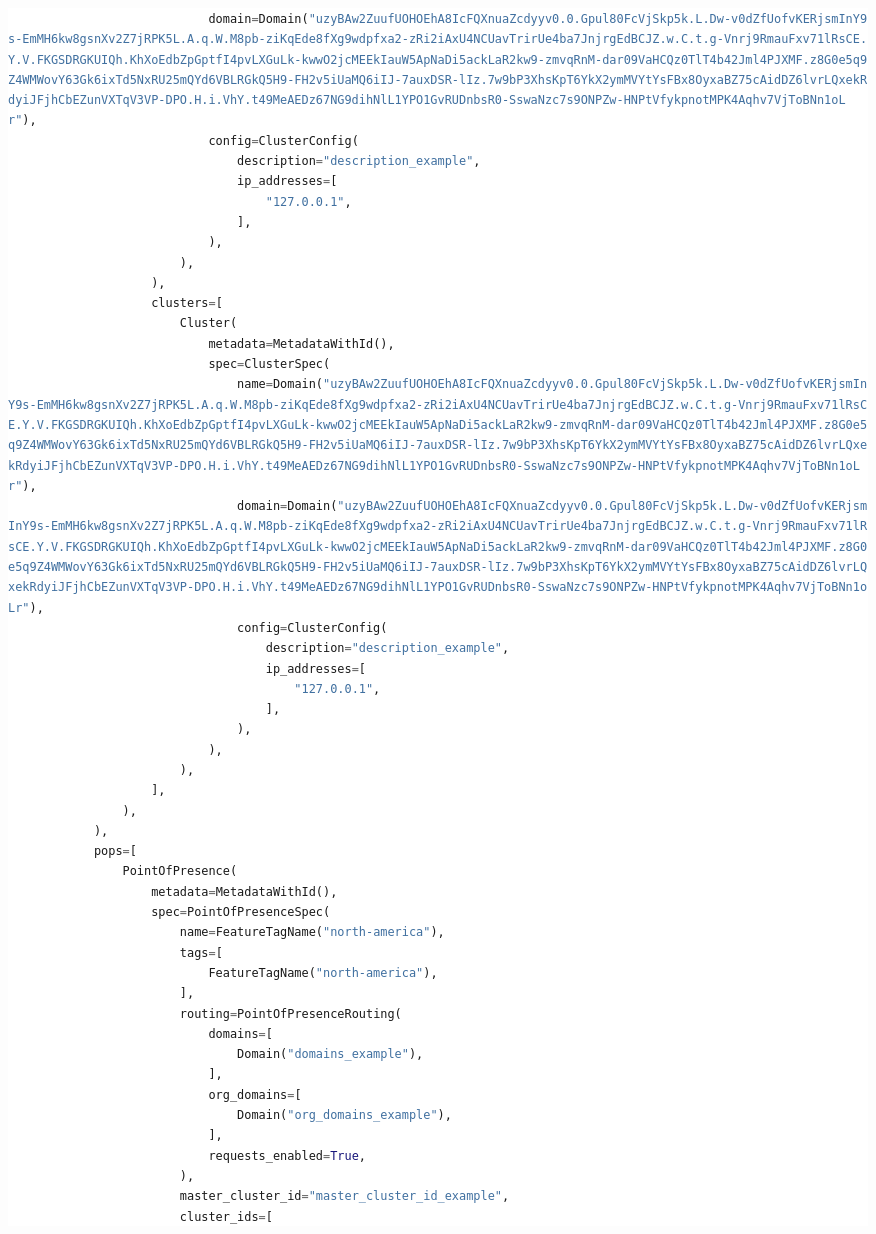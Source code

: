```python
                            domain=Domain("uzyBAw2ZuufUOHOEhA8IcFQXnuaZcdyyv0.0.Gpul80FcVjSkp5k.L.Dw-v0dZfUofvKERjsmInY9s-EmMH6kw8gsnXv2Z7jRPK5L.A.q.W.M8pb-ziKqEde8fXg9wdpfxa2-zRi2iAxU4NCUavTrirUe4ba7JnjrgEdBCJZ.w.C.t.g-Vnrj9RmauFxv71lRsCE.Y.V.FKGSDRGKUIQh.KhXoEdbZpGptfI4pvLXGuLk-kwwO2jcMEEkIauW5ApNaDi5ackLaR2kw9-zmvqRnM-dar09VaHCQz0TlT4b42Jml4PJXMF.z8G0e5q9Z4WMWovY63Gk6ixTd5NxRU25mQYd6VBLRGkQ5H9-FH2v5iUaMQ6iIJ-7auxDSR-lIz.7w9bP3XhsKpT6YkX2ymMVYtYsFBx8OyxaBZ75cAidDZ6lvrLQxekRdyiJFjhCbEZunVXTqV3VP-DPO.H.i.VhY.t49MeAEDz67NG9dihNlL1YPO1GvRUDnbsR0-SswaNzc7s9ONPZw-HNPtVfykpnotMPK4Aqhv7VjToBNn1oLr"),
                            config=ClusterConfig(
                                description="description_example",
                                ip_addresses=[
                                    "127.0.0.1",
                                ],
                            ),
                        ),
                    ),
                    clusters=[
                        Cluster(
                            metadata=MetadataWithId(),
                            spec=ClusterSpec(
                                name=Domain("uzyBAw2ZuufUOHOEhA8IcFQXnuaZcdyyv0.0.Gpul80FcVjSkp5k.L.Dw-v0dZfUofvKERjsmInY9s-EmMH6kw8gsnXv2Z7jRPK5L.A.q.W.M8pb-ziKqEde8fXg9wdpfxa2-zRi2iAxU4NCUavTrirUe4ba7JnjrgEdBCJZ.w.C.t.g-Vnrj9RmauFxv71lRsCE.Y.V.FKGSDRGKUIQh.KhXoEdbZpGptfI4pvLXGuLk-kwwO2jcMEEkIauW5ApNaDi5ackLaR2kw9-zmvqRnM-dar09VaHCQz0TlT4b42Jml4PJXMF.z8G0e5q9Z4WMWovY63Gk6ixTd5NxRU25mQYd6VBLRGkQ5H9-FH2v5iUaMQ6iIJ-7auxDSR-lIz.7w9bP3XhsKpT6YkX2ymMVYtYsFBx8OyxaBZ75cAidDZ6lvrLQxekRdyiJFjhCbEZunVXTqV3VP-DPO.H.i.VhY.t49MeAEDz67NG9dihNlL1YPO1GvRUDnbsR0-SswaNzc7s9ONPZw-HNPtVfykpnotMPK4Aqhv7VjToBNn1oLr"),
                                domain=Domain("uzyBAw2ZuufUOHOEhA8IcFQXnuaZcdyyv0.0.Gpul80FcVjSkp5k.L.Dw-v0dZfUofvKERjsmInY9s-EmMH6kw8gsnXv2Z7jRPK5L.A.q.W.M8pb-ziKqEde8fXg9wdpfxa2-zRi2iAxU4NCUavTrirUe4ba7JnjrgEdBCJZ.w.C.t.g-Vnrj9RmauFxv71lRsCE.Y.V.FKGSDRGKUIQh.KhXoEdbZpGptfI4pvLXGuLk-kwwO2jcMEEkIauW5ApNaDi5ackLaR2kw9-zmvqRnM-dar09VaHCQz0TlT4b42Jml4PJXMF.z8G0e5q9Z4WMWovY63Gk6ixTd5NxRU25mQYd6VBLRGkQ5H9-FH2v5iUaMQ6iIJ-7auxDSR-lIz.7w9bP3XhsKpT6YkX2ymMVYtYsFBx8OyxaBZ75cAidDZ6lvrLQxekRdyiJFjhCbEZunVXTqV3VP-DPO.H.i.VhY.t49MeAEDz67NG9dihNlL1YPO1GvRUDnbsR0-SswaNzc7s9ONPZw-HNPtVfykpnotMPK4Aqhv7VjToBNn1oLr"),
                                config=ClusterConfig(
                                    description="description_example",
                                    ip_addresses=[
                                        "127.0.0.1",
                                    ],
                                ),
                            ),
                        ),
                    ],
                ),
            ),
            pops=[
                PointOfPresence(
                    metadata=MetadataWithId(),
                    spec=PointOfPresenceSpec(
                        name=FeatureTagName("north-america"),
                        tags=[
                            FeatureTagName("north-america"),
                        ],
                        routing=PointOfPresenceRouting(
                            domains=[
                                Domain("domains_example"),
                            ],
                            org_domains=[
                                Domain("org_domains_example"),
                            ],
                            requests_enabled=True,
                        ),
                        master_cluster_id="master_cluster_id_example",
                        cluster_ids=[
```